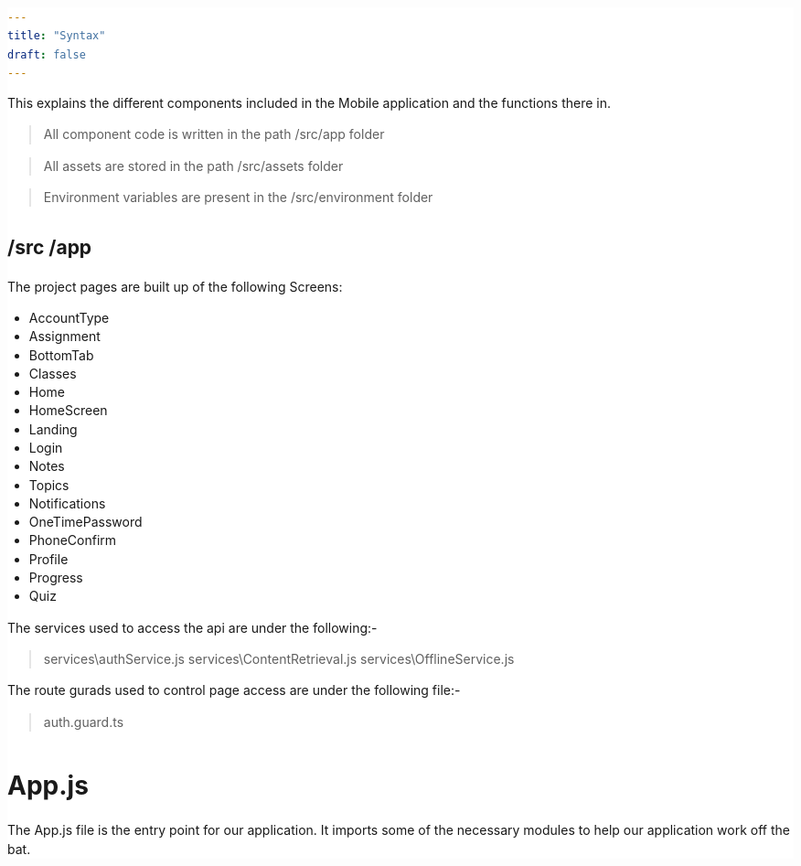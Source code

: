 ```yaml
---
title: "Syntax"
draft: false
---
```




This explains the different components included in the Mobile application and the functions there in.

> All component code is written in the path /src/app folder


> All assets are stored in the path /src/assets folder

> Environment variables are present in the /src/environment folder




## /src /app

The project pages are built up of the following Screens:

- AccountType
- Assignment
- BottomTab
- Classes
- Home
- HomeScreen
- Landing
- Login
- Notes
- Topics
- Notifications
- OneTimePassword
- PhoneConfirm
- Profile
- Progress
- Quiz


The services used to access the api are under the following:-

> services\authService.js
> services\ContentRetrieval.js
> services\OfflineService.js

The route gurads used to control page access are under the following file:-
 > auth.guard.ts

# App.js
The App.js file is the entry point for our application. It imports some of the necessary modules to help our application work off the bat.
